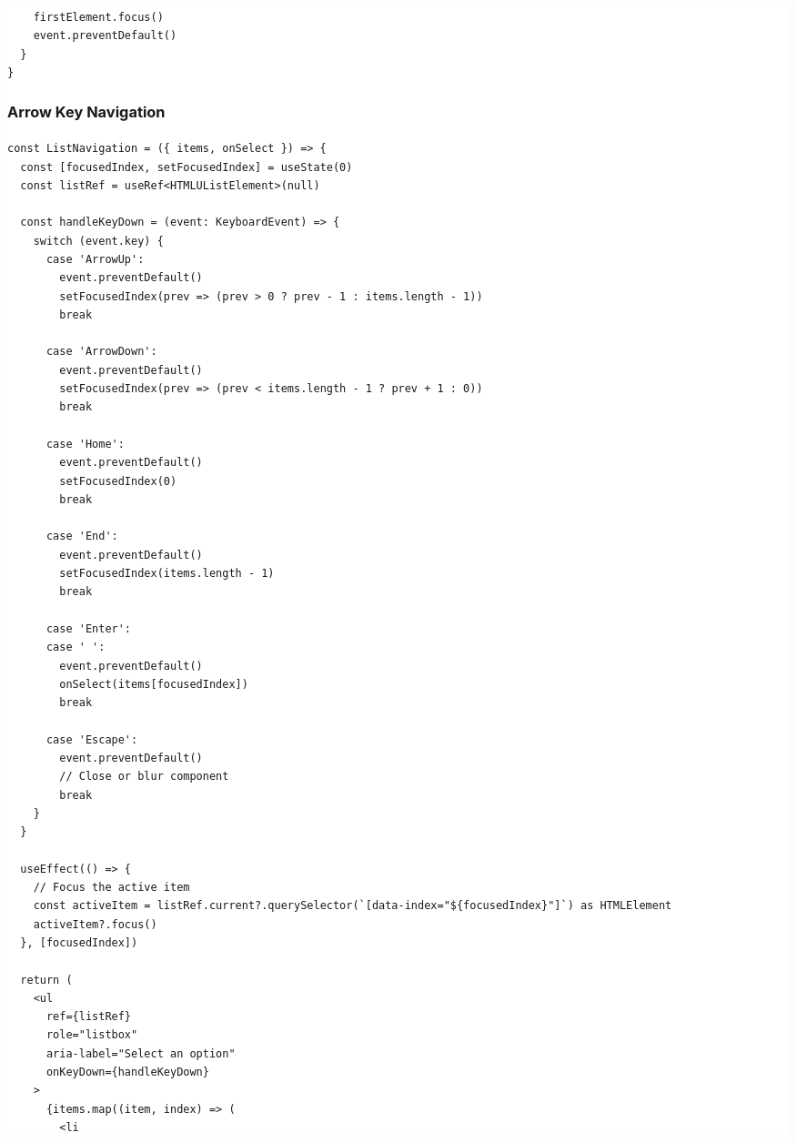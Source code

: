 ```tsx
    firstElement.focus()
    event.preventDefault()
  }
}
```

### Arrow Key Navigation
```tsx
const ListNavigation = ({ items, onSelect }) => {
  const [focusedIndex, setFocusedIndex] = useState(0)
  const listRef = useRef<HTMLUListElement>(null)
  
  const handleKeyDown = (event: KeyboardEvent) => {
    switch (event.key) {
      case 'ArrowUp':
        event.preventDefault()
        setFocusedIndex(prev => (prev > 0 ? prev - 1 : items.length - 1))
        break
        
      case 'ArrowDown':
        event.preventDefault()
        setFocusedIndex(prev => (prev < items.length - 1 ? prev + 1 : 0))
        break
        
      case 'Home':
        event.preventDefault()
        setFocusedIndex(0)
        break
        
      case 'End':
        event.preventDefault()
        setFocusedIndex(items.length - 1)
        break
        
      case 'Enter':
      case ' ':
        event.preventDefault()
        onSelect(items[focusedIndex])
        break
        
      case 'Escape':
        event.preventDefault()
        // Close or blur component
        break
    }
  }
  
  useEffect(() => {
    // Focus the active item
    const activeItem = listRef.current?.querySelector(`[data-index="${focusedIndex}"]`) as HTMLElement
    activeItem?.focus()
  }, [focusedIndex])
  
  return (
    <ul
      ref={listRef}
      role="listbox"
      aria-label="Select an option"
      onKeyDown={handleKeyDown}
    >
      {items.map((item, index) => (
        <li
```